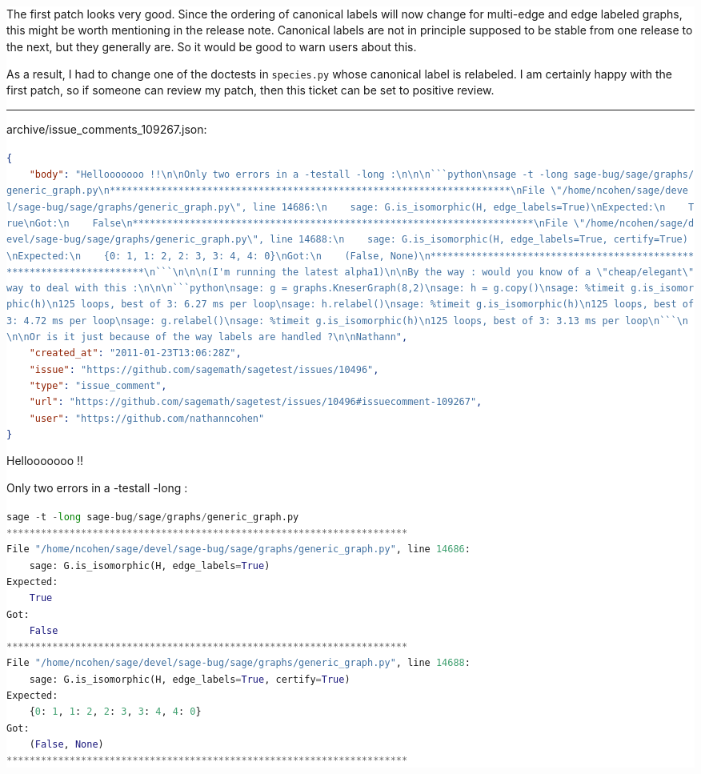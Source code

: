 The first patch looks very good. Since the ordering of canonical labels will now change for multi-edge and edge labeled graphs, this might be worth mentioning in the release note. Canonical labels are not in principle supposed to be stable from one release to the next, but they generally are. So it would be good to warn users about this.

As a result, I had to change one of the doctests in `species.py` whose canonical label is relabeled. I am certainly happy with the first patch, so if someone can review my patch, then this ticket can be set to positive review.



---

archive/issue_comments_109267.json:
```json
{
    "body": "Hellooooooo !!\n\nOnly two errors in a -testall -long :\n\n\n```python\nsage -t -long sage-bug/sage/graphs/generic_graph.py\n**********************************************************************\nFile \"/home/ncohen/sage/devel/sage-bug/sage/graphs/generic_graph.py\", line 14686:\n    sage: G.is_isomorphic(H, edge_labels=True)\nExpected:\n    True\nGot:\n    False\n**********************************************************************\nFile \"/home/ncohen/sage/devel/sage-bug/sage/graphs/generic_graph.py\", line 14688:\n    sage: G.is_isomorphic(H, edge_labels=True, certify=True)\nExpected:\n    {0: 1, 1: 2, 2: 3, 3: 4, 4: 0}\nGot:\n    (False, None)\n**********************************************************************\n```\n\n\n(I'm running the latest alpha1)\n\nBy the way : would you know of a \"cheap/elegant\" way to deal with this :\n\n\n```python\nsage: g = graphs.KneserGraph(8,2)\nsage: h = g.copy()\nsage: %timeit g.is_isomorphic(h)\n125 loops, best of 3: 6.27 ms per loop\nsage: h.relabel()\nsage: %timeit g.is_isomorphic(h)\n125 loops, best of 3: 4.72 ms per loop\nsage: g.relabel()\nsage: %timeit g.is_isomorphic(h)\n125 loops, best of 3: 3.13 ms per loop\n```\n\n\nOr is it just because of the way labels are handled ?\n\nNathann",
    "created_at": "2011-01-23T13:06:28Z",
    "issue": "https://github.com/sagemath/sagetest/issues/10496",
    "type": "issue_comment",
    "url": "https://github.com/sagemath/sagetest/issues/10496#issuecomment-109267",
    "user": "https://github.com/nathanncohen"
}
```

Hellooooooo !!

Only two errors in a -testall -long :


```python
sage -t -long sage-bug/sage/graphs/generic_graph.py
**********************************************************************
File "/home/ncohen/sage/devel/sage-bug/sage/graphs/generic_graph.py", line 14686:
    sage: G.is_isomorphic(H, edge_labels=True)
Expected:
    True
Got:
    False
**********************************************************************
File "/home/ncohen/sage/devel/sage-bug/sage/graphs/generic_graph.py", line 14688:
    sage: G.is_isomorphic(H, edge_labels=True, certify=True)
Expected:
    {0: 1, 1: 2, 2: 3, 3: 4, 4: 0}
Got:
    (False, None)
**********************************************************************
```
